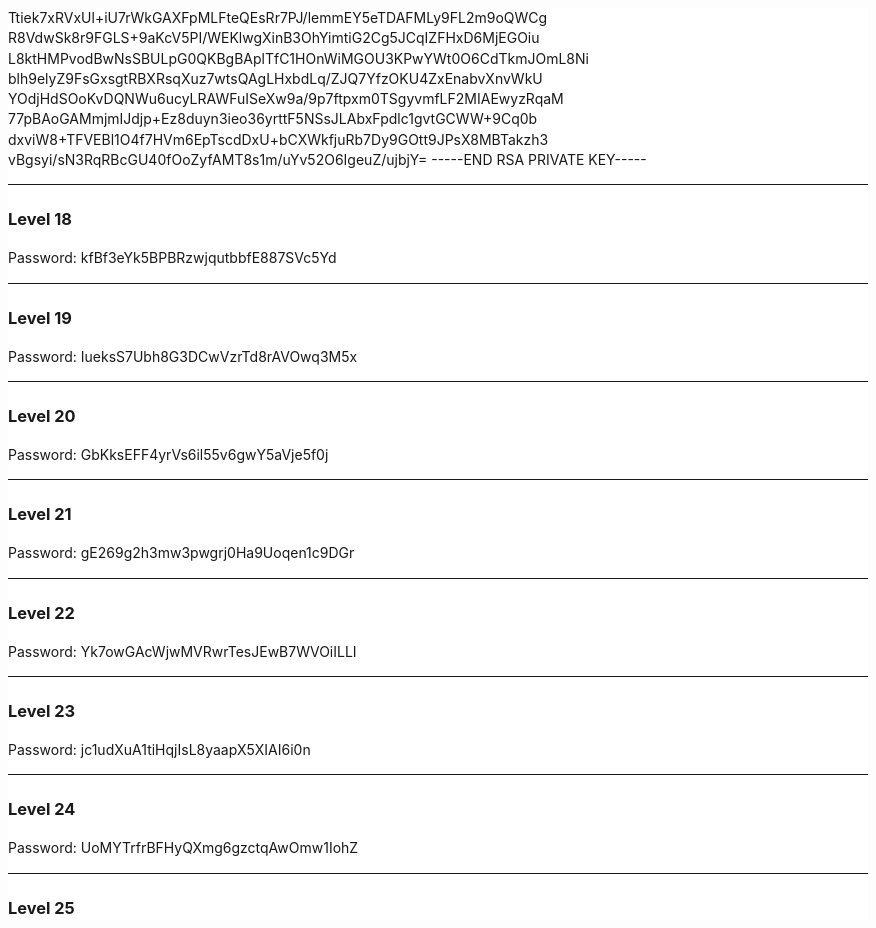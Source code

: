Ttiek7xRVxUl+iU7rWkGAXFpMLFteQEsRr7PJ/lemmEY5eTDAFMLy9FL2m9oQWCg
R8VdwSk8r9FGLS+9aKcV5PI/WEKlwgXinB3OhYimtiG2Cg5JCqIZFHxD6MjEGOiu
L8ktHMPvodBwNsSBULpG0QKBgBAplTfC1HOnWiMGOU3KPwYWt0O6CdTkmJOmL8Ni
blh9elyZ9FsGxsgtRBXRsqXuz7wtsQAgLHxbdLq/ZJQ7YfzOKU4ZxEnabvXnvWkU
YOdjHdSOoKvDQNWu6ucyLRAWFuISeXw9a/9p7ftpxm0TSgyvmfLF2MIAEwyzRqaM
77pBAoGAMmjmIJdjp+Ez8duyn3ieo36yrttF5NSsJLAbxFpdlc1gvtGCWW+9Cq0b
dxviW8+TFVEBl1O4f7HVm6EpTscdDxU+bCXWkfjuRb7Dy9GOtt9JPsX8MBTakzh3
vBgsyi/sN3RqRBcGU40fOoZyfAMT8s1m/uYv52O6IgeuZ/ujbjY=
-----END RSA PRIVATE KEY-----

---

### Level 18

Password: kfBf3eYk5BPBRzwjqutbbfE887SVc5Yd

---

### Level 19

Password: IueksS7Ubh8G3DCwVzrTd8rAVOwq3M5x

---

### Level 20

Password: GbKksEFF4yrVs6il55v6gwY5aVje5f0j

---

### Level 21

Password: gE269g2h3mw3pwgrj0Ha9Uoqen1c9DGr

---

### Level 22

Password: Yk7owGAcWjwMVRwrTesJEwB7WVOiILLI

---

### Level 23

Password: jc1udXuA1tiHqjIsL8yaapX5XIAI6i0n

---

### Level 24

Password: UoMYTrfrBFHyQXmg6gzctqAwOmw1IohZ

---

### Level 25
